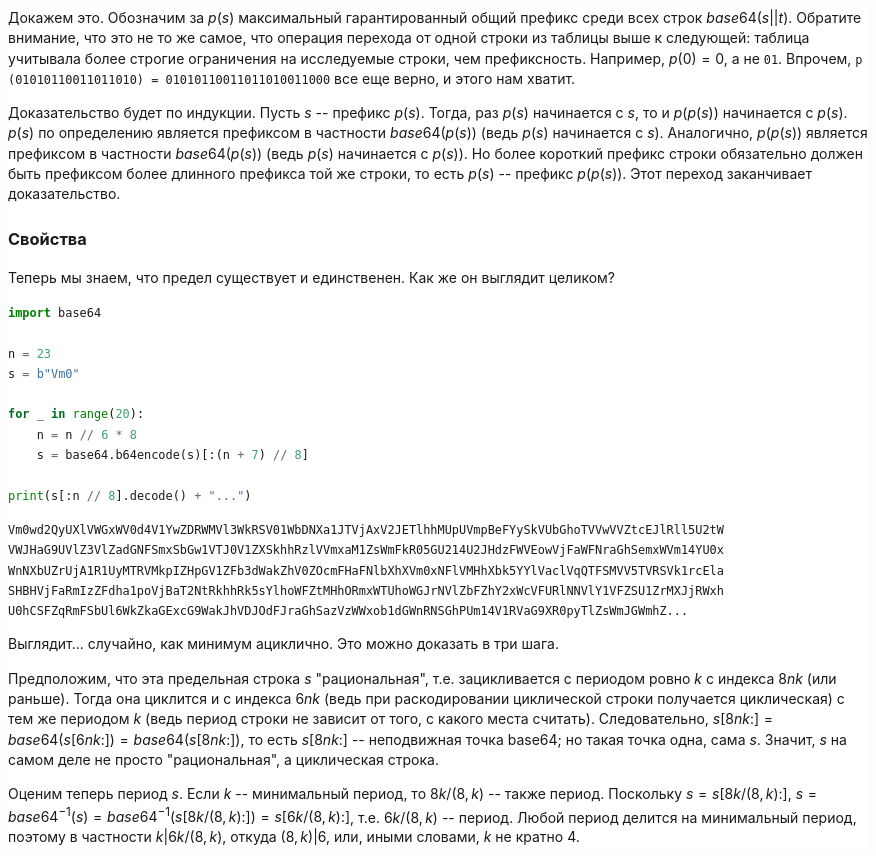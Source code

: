 Докажем это. Обозначим за $p(s)$ максимальный гарантированный общий префикс среди всех строк $base64(s || t)$. Обратите внимание, что это не то же самое, что операция перехода от одной строки из таблицы выше к следующей: таблица учитывала более строгие ограничения на исследуемые строки, чем префиксность. Например, $p(0) = 0$, а не `01`. Впрочем, `p(01010110011011010) = 01010110011011010011000` все еще верно, и этого нам хватит.

Доказательство будет по индукции. Пусть $s$ -- префикс $p(s)$. Тогда, раз $p(s)$ начинается с $s$, то и $p(p(s))$ начинается с $p(s)$. $p(s)$ по определению является префиксом в частности $base64(p(s))$ (ведь $p(s)$ начинается с $s$). Аналогично, $p(p(s))$ является префиксом в частности $base64(p(s))$ (ведь $p(s)$ начинается с $p(s)$). Но более короткий префикс строки обязательно должен быть префиксом более длинного префикса той же строки, то есть $p(s)$ -- префикс $p(p(s))$. Этот переход заканчивает доказательство.


### Свойства

Теперь мы знаем, что предел существует и единственен. Как же он выглядит целиком?

```python
import base64

n = 23
s = b"Vm0"

for _ in range(20):
    n = n // 6 * 8
    s = base64.b64encode(s)[:(n + 7) // 8]

print(s[:n // 8].decode() + "...")
```

```
Vm0wd2QyUXlVWGxWV0d4V1YwZDRWMVl3WkRSV01WbDNXa1JTVjAxV2JETlhhMUpUVmpBeFYySkVUbGhoTVVwVVZtcEJlRll5U2tW
VWJHaG9UVlZ3VlZadGNFSmxSbGw1VTJ0V1ZXSkhhRzlVVmxaM1ZsWmFkR05GU214U2JHdzFWVEowVjFaWFNraGhSemxWVm14YU0x
WnNXbUZrUjA1R1UyMTRVMkpIZHpGV1ZFb3dWakZhV0ZOcmFHaFNlbXhXVm0xNFlVMHhXbk5YYlVaclVqQTFSMVV5TVRSVk1rcEla
SHBHVjFaRmIzZFdha1poVjBaT2NtRkhhRk5sYlhoWFZtMHhORmxWTUhoWGJrNVlZbFZhY2xWcVFURlNNVlY1VFZSU1ZrMXJjRWxh
U0hCSFZqRmFSbUl6WkZkaGExcG9WakJhVDJOdFJraGhSazVzWWxob1dGWnRNSGhPUm14V1RVaG9XR0pyTlZsWmJGWmhZ...
```

Выглядит... случайно, как минимум ациклично. Это можно доказать в три шага.

Предположим, что эта предельная строка $s$ "рациональная", т.е. зацикливается с периодом ровно $k$ с индекса $8nk$ (или раньше). Тогда она циклится и с индекса $6nk$ (ведь при раскодировании циклической строки получается циклическая) с тем же периодом $k$ (ведь период строки не зависит от того, с какого места считать). Следовательно, $s[8nk:] = base64(s[6nk:]) = base64(s[8nk:])$, то есть $s[8nk:]$ -- неподвижная точка base64; но такая точка одна, сама $s$. Значит, $s$ на самом деле не просто "рациональная", а циклическая строка.

Оценим теперь период $s$. Если $k$ -- минимальный период, то $8k/(8,k)$ -- также период. Поскольку $s = s[8k/(8,k):]$, $s = base64^{-1}(s) = base64^{-1}(s[8k/(8,k):]) = s[6k/(8,k):]$, т.е. $6k/(8,k)$ -- период. Любой период делится на минимальный период, поэтому в частности $k | 6k/(8,k)$, откуда $(8,k) | 6$, или, иными словами, $k$ не кратно $4$.
